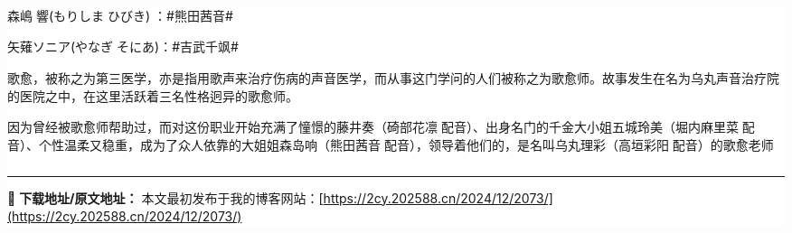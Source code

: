 森嶋 響(もりしま ひびき) ：#熊田茜音#

矢薙ソニア(やなぎ そにあ)：#吉武千飒#

歌愈，被称之为第三医学，亦是指用歌声来治疗伤病的声音医学，而从事这门学问的人们被称之为歌愈师。故事发生在名为乌丸声音治疗院的医院之中，在这里活跃着三名性格迥异的歌愈师。

因为曾经被歌愈师帮助过，而对这份职业开始充满了憧憬的藤井奏（碕部花凛 配音）、出身名门的千金大小姐五城玲美（堀内麻里菜 配音）、个性温柔又稳重，成为了众人依靠的大姐姐森岛响（熊田茜音 配音），领导着他们的，是名叫乌丸理彩（高垣彩阳 配音）的歌愈老师
<h3 style="white-space: normal; text-align: left;"></h3>
</div>
</div>

---
📖 **下载地址/原文地址：** 本文最初发布于我的博客网站：[https://2cy.202588.cn/2024/12/2073/](https://2cy.202588.cn/2024/12/2073/)
